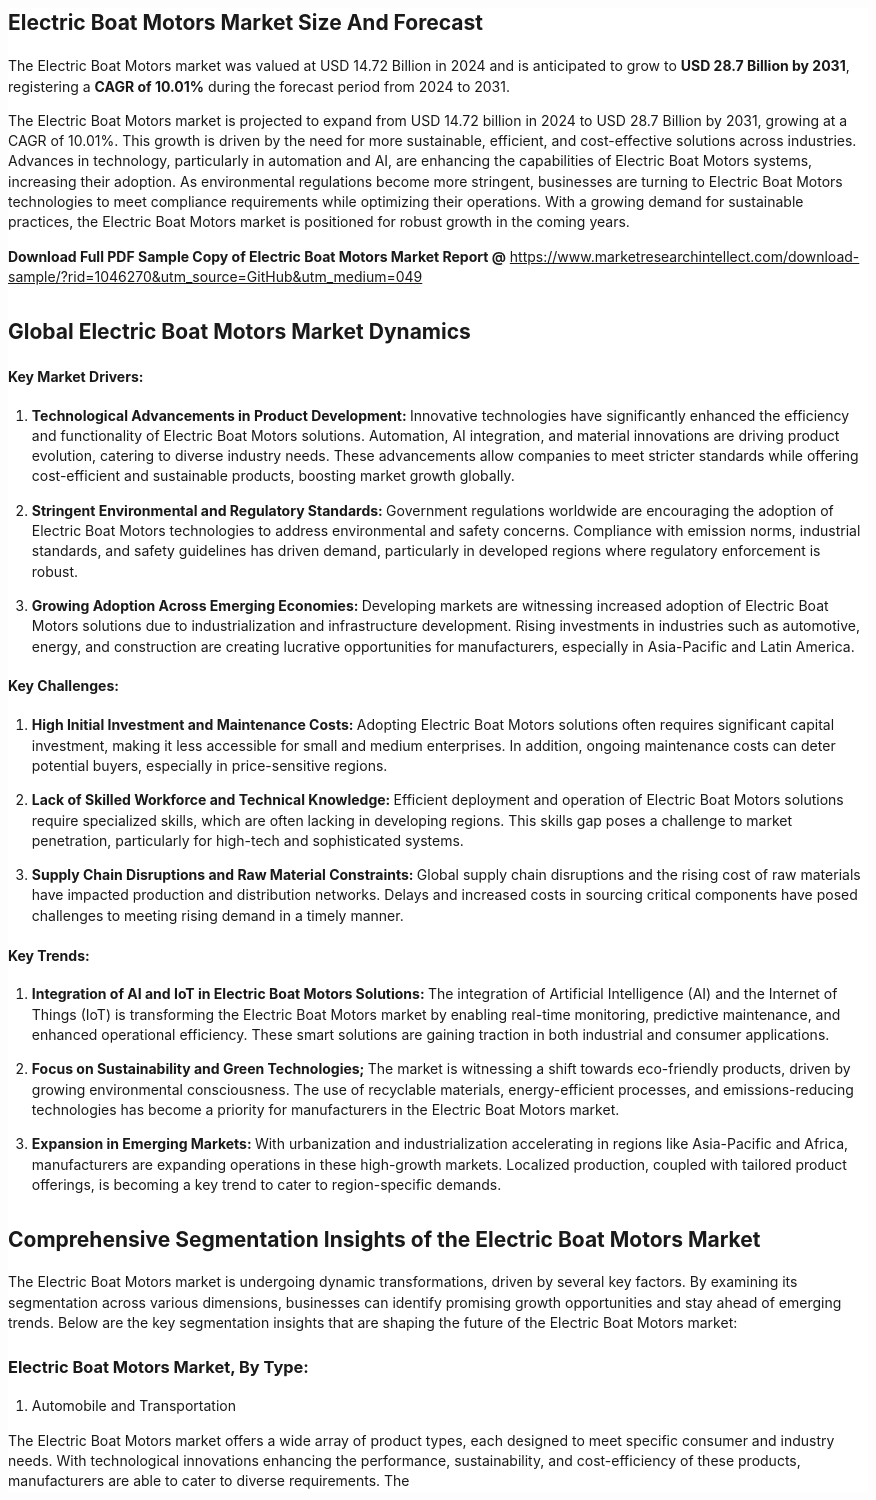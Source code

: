 <h2>Electric Boat Motors Market Size And Forecast</h2><p>The Electric Boat Motors market was valued at USD 14.72 Billion in 2024 and is anticipated to grow to <strong>USD 28.7 Billion by 2031</strong>, registering a <strong>CAGR of 10.01%</strong> during the forecast period from 2024 to 2031.</p><p>The Electric Boat Motors market is projected to expand from USD 14.72 billion in 2024 to USD 28.7 Billion by 2031, growing at a CAGR of 10.01%. This growth is driven by the need for more sustainable, efficient, and cost-effective solutions across industries. Advances in technology, particularly in automation and AI, are enhancing the capabilities of Electric Boat Motors systems, increasing their adoption. As environmental regulations become more stringent, businesses are turning to Electric Boat Motors technologies to meet compliance requirements while optimizing their operations. With a growing demand for sustainable practices, the Electric Boat Motors market is positioned for robust growth in the coming years.</p><p><strong>Download Full PDF Sample Copy of Electric Boat Motors Market Report @</strong>&nbsp;<a href="https://www.marketresearchintellect.com/download-sample/?rid=1046270&amp;utm_source=GitHub&amp;utm_medium=049">https://www.marketresearchintellect.com/download-sample/?rid=1046270&amp;utm_source=GitHub&amp;utm_medium=049</a></p><h2>Global Electric Boat Motors Market Dynamics</h2><h4><strong>Key Market Drivers:</strong></h4><ol><li><p><strong>Technological Advancements in Product Development:&nbsp;</strong>Innovative technologies have significantly enhanced the efficiency and functionality of Electric Boat Motors solutions. Automation, AI integration, and material innovations are driving product evolution, catering to diverse industry needs. These advancements allow companies to meet stricter standards while offering cost-efficient and sustainable products, boosting market growth globally.</p></li><li><p><strong>Stringent Environmental and Regulatory Standards:&nbsp;</strong>Government regulations worldwide are encouraging the adoption of Electric Boat Motors technologies to address environmental and safety concerns. Compliance with emission norms, industrial standards, and safety guidelines has driven demand, particularly in developed regions where regulatory enforcement is robust.</p></li><li><p><strong>Growing Adoption Across Emerging Economies:&nbsp;</strong>Developing markets are witnessing increased adoption of Electric Boat Motors solutions due to industrialization and infrastructure development. Rising investments in industries such as automotive, energy, and construction are creating lucrative opportunities for manufacturers, especially in Asia-Pacific and Latin America.</p></li></ol><h4><strong>Key Challenges:</strong></h4><ol><li><p><strong>High Initial Investment and Maintenance Costs:&nbsp;</strong>Adopting Electric Boat Motors solutions often requires significant capital investment, making it less accessible for small and medium enterprises. In addition, ongoing maintenance costs can deter potential buyers, especially in price-sensitive regions.</p></li><li><p><strong>Lack of Skilled Workforce and Technical Knowledge:&nbsp;</strong>Efficient deployment and operation of Electric Boat Motors solutions require specialized skills, which are often lacking in developing regions. This skills gap poses a challenge to market penetration, particularly for high-tech and sophisticated systems.</p></li><li><p><strong>Supply Chain Disruptions and Raw Material Constraints:&nbsp;</strong>Global supply chain disruptions and the rising cost of raw materials have impacted production and distribution networks. Delays and increased costs in sourcing critical components have posed challenges to meeting rising demand in a timely manner.</p></li></ol><h4><strong>Key Trends:</strong></h4><ol><li><p><strong>Integration of AI and IoT in Electric Boat Motors Solutions:&nbsp;</strong>The integration of Artificial Intelligence (AI) and the Internet of Things (IoT) is transforming the Electric Boat Motors market by enabling real-time monitoring, predictive maintenance, and enhanced operational efficiency. These smart solutions are gaining traction in both industrial and consumer applications.</p></li><li><p><strong>Focus on Sustainability and Green Technologies;&nbsp;</strong>The market is witnessing a shift towards eco-friendly products, driven by growing environmental consciousness. The use of recyclable materials, energy-efficient processes, and emissions-reducing technologies has become a priority for manufacturers in the Electric Boat Motors market.</p></li><li><p><strong>Expansion in Emerging Markets:&nbsp;</strong>With urbanization and industrialization accelerating in regions like Asia-Pacific and Africa, manufacturers are expanding operations in these high-growth markets. Localized production, coupled with tailored product offerings, is becoming a key trend to cater to region-specific demands.</p></li></ol><div class="article-main__content" data-test-id="publishing-text-block"><h2>Comprehensive Segmentation Insights of the Electric Boat Motors Market</h2><p>The Electric Boat Motors market is undergoing dynamic transformations, driven by several key factors. By examining its segmentation across various dimensions, businesses can identify promising growth opportunities and stay ahead of emerging trends. Below are the key segmentation insights that are shaping the future of the Electric Boat Motors market:</p><h3><strong>Electric Boat Motors Market, By Type:<br /></strong></h3><ol><li>Automobile and Transportation</li></ol><p>The Electric Boat Motors market offers a wide array of product types, each designed to meet specific consumer and industry needs. With technological innovations enhancing the performance, sustainability, and cost-efficiency of these products, manufacturers are able to cater to diverse requirements. The